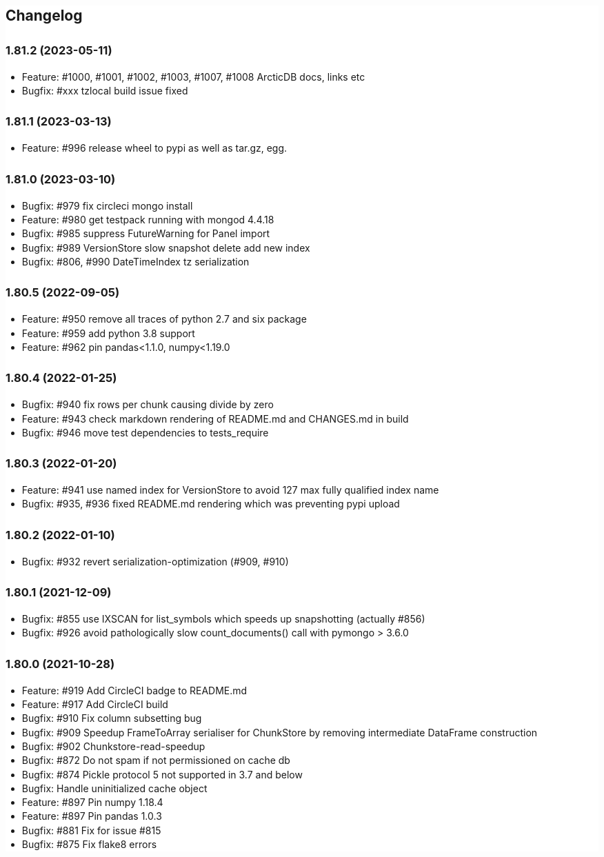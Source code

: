 ## Changelog

### 1.81.2 (2023-05-11)
  * Feature: #1000, #1001, #1002, #1003, #1007, #1008 ArcticDB docs, links etc
  * Bugfix: #xxx tzlocal build issue fixed

### 1.81.1 (2023-03-13)
  * Feature: #996 release wheel to pypi as well as tar.gz, egg.

### 1.81.0 (2023-03-10)
  * Bugfix:  #979 fix circleci mongo install
  * Feature: #980 get testpack running with mongod 4.4.18
  * Bugfix:  #985 suppress FutureWarning for Panel import
  * Bugfix:  #989 VersionStore slow snapshot delete add new index
  * Bugfix:  #806, #990 DateTimeIndex tz serialization

### 1.80.5 (2022-09-05)
  * Feature: #950 remove all traces of python 2.7 and six package
  * Feature: #959 add python 3.8 support
  * Feature: #962 pin pandas<1.1.0, numpy<1.19.0

### 1.80.4 (2022-01-25)
  * Bugfix:  #940 fix rows per chunk causing divide by zero
  * Feature: #943 check markdown rendering of README.md and CHANGES.md in build
  * Bugfix:  #946 move test dependencies to tests_require

### 1.80.3 (2022-01-20)
  * Feature: #941 use named index for VersionStore to avoid 127 max fully qualified index name
  * Bugfix:  #935, #936 fixed README.md rendering which was preventing pypi upload

### 1.80.2 (2022-01-10)
  * Bugfix: #932 revert serialization-optimization (#909, #910)

### 1.80.1 (2021-12-09)
  * Bugfix: #855 use IXSCAN for list\_symbols which speeds up snapshotting (actually #856)
  * Bugfix: #926 avoid pathologically slow count_documents() call with pymongo > 3.6.0

### 1.80.0 (2021-10-28)
  * Feature: #919 Add CircleCI badge to README.md
  * Feature: #917 Add CircleCI build
  * Bugfix:  #910 Fix column subsetting bug
  * Bugfix:  #909 Speedup FrameToArray serialiser for ChunkStore by removing intermediate DataFrame construction
  * Bugfix:  #902 Chunkstore-read-speedup
  * Bugfix:  #872 Do not spam if not permissioned on cache db
  * Bugfix:  #874 Pickle protocol 5 not supported in 3.7 and below
  * Bugfix:       Handle uninitialized cache object
  * Feature: #897 Pin numpy 1.18.4
  * Feature: #897 Pin pandas 1.0.3
  * Bugfix:  #881 Fix for issue #815
  * Bugfix:  #875 Fix flake8 errors
